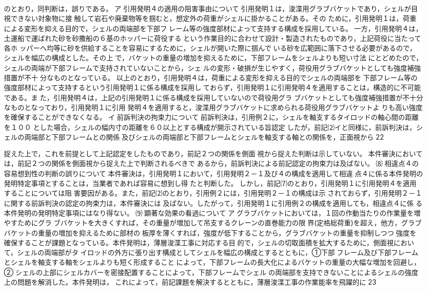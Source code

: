 のとおり，同判断は，誤りである。 
 ア 引用発明４の適用の阻害事由について 
 引用発明１は，浚渫用グラブバケットであり，シェルが目視できない対象物に接
触して岩石や廃棄物等を掴むと，想定外の荷重がシェルに掛かることがある。その
ために，引用発明１は，荷重による変形を抑える目的で，シェルの両端部を下部フ
レーム等の強度部材によって支持する構成を採用している。 
 一方，引用発明４は，土運船で運ばれた砂を砂撒船の６基のホッパーに荷役する
という作業目的に合わせて設計・製造されたものであり，上記荷役に当たって各ホ
ッパーへ均等に砂を供給することを容易にするために，シェルが開いた際に掴んで
いる砂を広範囲に落下させる必要があるので，シェルを幅広の構成とした。その上
で，バケットの重量の増加を抑えるために，下部フレームをシェルよりも短い寸法
にとどめたので，シェルの両端が下部フレームで支持されていないことから，シェ
ルの変形・破損が生じやすく，荷役用グラブバケットとしても強度補強措置が不十
分なものとなっている。 
 以上のとおり，引用発明４は，荷重による変形を抑える目的でシェルの両端部を
下部フレーム等の強度部材によって支持するという引用発明１に係る構成を採用し
ておらず，引用発明１に引用発明４を適用することは，構造的に不可能である。ま
た，引用発明４は，上記の引用発明１に係る構成を採用していないので荷役用グラ
ブバケットとしても強度補強措置が不十分なものとなっており，引用発明１に引用
発明４を適用すると，浚渫用グラブバケットに求められる荷役用グラブバケットよ
りも高い強度を確保することができなくなる。 
 イ 前訴判決の拘束力について 
 前訴判決は，引用例２に，シェルを軸支するタイロッドの軸心間の距離を１００
とした場合，シェルの幅内寸の距離を６０以上とする構成が開示されている旨認定
したが，前記⑵イと同様に，前訴判決は，シェルの両端部と下部フレームとの関係
及びシェルの両端部と下部フレームとシェルを軸支する軸との関係を，正面視から
22 
 
捉えた上で，これを前提として上記認定をしたものであり，前記２つの関係を側面
視から捉えた判断は示していない。 
 本件審決においては，前記２つの関係を側面視から捉えた上で判断されるべきで
あるから，前訴判決による前記認定の拘束力は及ばない。 
 ⑻ 相違点４の容易想到性の判断の誤りについて 
 本件審決は，引用発明１において，引用発明２－１及び４の構成を適用して相違
点４に係る本件発明の発明特定事項とすることは，当業者であれば容易に想到し得
たと判断した。 
 しかし，前記⑺のとおり，引用発明１に引用発明４を適用することについては阻
害要因がある。また，前記⑵のとおり，引用例２には，引用発明２－１の構成は示
されておらず，引用発明２－１に関する前訴判決の認定の拘束力は，本件審決には
及ばない。したがって，引用発明１に引用例２の構成を適用しても，相違点４に係
る本件発明の発明特定事項にはなり得ない。 
 ⑼ 顕著な効果の看過について 
 ア グラブバケットにおいては，１回の作動当たりの作業量を増やすためにグラ
ブバケットを大きくすれば，その重量が増加して吊支するクレーンの直巻能力の限
界(定格総荷重)を超え，他方，グラブバケットの重量の増加を抑えるために部材の
板厚を薄くすれば，強度が低下することから，グラブバケットの重量を抑制しつつ
強度を確保することが課題となっている。本件発明は，薄層浚渫工事に対応する目
的で，シェルの切取面積を拡大するために，側面視において，シェルの両端部がタ
イロッドの外方に張り出す構成としてシェルを幅広の構成とするとともに，①下部
フレーム及び下部フレームとシェルを軸支する軸をシェルよりも短く形成すること
によって，下部フレームの長大化によるバケットの重量の大幅な増加を回避し，②
シェルの上部にシェルカバーを密接配置することによって，下部フレームでシェル
の両端部を支持できないことによるシェルの強度上の問題を解消した。本件発明は，
これによって，前記課題を解決するとともに，薄層浚渫工事の作業能率を飛躍的に
23 
 